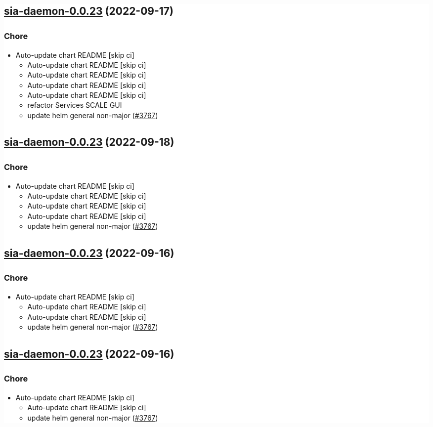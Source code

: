 


## [sia-daemon-0.0.23](https://github.com/truecharts/charts/compare/sia-daemon-0.0.22...sia-daemon-0.0.23) (2022-09-17)

### Chore

- Auto-update chart README [skip ci]
  - Auto-update chart README [skip ci]
  - Auto-update chart README [skip ci]
  - Auto-update chart README [skip ci]
  - Auto-update chart README [skip ci]
  - refactor Services SCALE GUI
  - update helm general non-major ([#3767](https://github.com/truecharts/charts/issues/3767))




## [sia-daemon-0.0.23](https://github.com/truecharts/charts/compare/sia-daemon-0.0.22...sia-daemon-0.0.23) (2022-09-18)

### Chore

- Auto-update chart README [skip ci]
  - Auto-update chart README [skip ci]
  - Auto-update chart README [skip ci]
  - Auto-update chart README [skip ci]
  - update helm general non-major ([#3767](https://github.com/truecharts/charts/issues/3767))




## [sia-daemon-0.0.23](https://github.com/truecharts/charts/compare/sia-daemon-0.0.22...sia-daemon-0.0.23) (2022-09-16)

### Chore

- Auto-update chart README [skip ci]
  - Auto-update chart README [skip ci]
  - Auto-update chart README [skip ci]
  - update helm general non-major ([#3767](https://github.com/truecharts/charts/issues/3767))




## [sia-daemon-0.0.23](https://github.com/truecharts/charts/compare/sia-daemon-0.0.22...sia-daemon-0.0.23) (2022-09-16)

### Chore

- Auto-update chart README [skip ci]
  - Auto-update chart README [skip ci]
  - update helm general non-major ([#3767](https://github.com/truecharts/charts/issues/3767))
